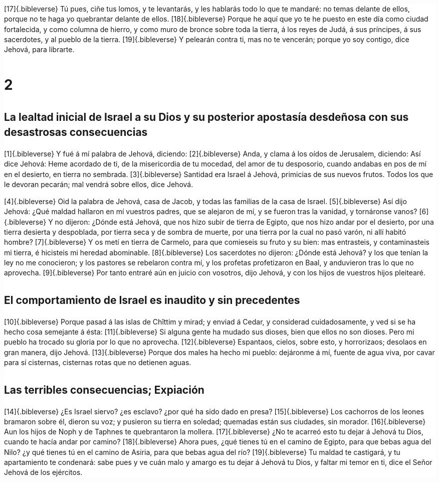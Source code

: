 [17]{.bibleverse} Tú pues, ciñe tus lomos, y te levantarás, y les hablarás todo lo que te mandaré: no temas delante de ellos, porque no te haga yo quebrantar delante de ellos. 
[18]{.bibleverse} Porque he aquí que yo te he puesto en este día como ciudad fortalecida, y como columna de hierro, y como muro de bronce sobre toda la tierra, á los reyes de Judá, á sus príncipes, á sus sacerdotes, y al pueblo de la tierra. 
[19]{.bibleverse} Y pelearán contra ti, mas no te vencerán; porque yo soy contigo, dice Jehová, para librarte. 

# 2 
## La lealtad inicial de Israel a su Dios y su posterior apostasía desdeñosa con sus desastrosas consecuencias
[1]{.bibleverse} Y fué á mí palabra de Jehová, diciendo: 
[2]{.bibleverse} Anda, y clama á los oídos de Jerusalem, diciendo: Así dice Jehová: Heme acordado de ti, de la misericordia de tu mocedad, del amor de tu desposorio, cuando andabas en pos de mí en el desierto, en tierra no sembrada. 
[3]{.bibleverse} Santidad era Israel á Jehová, primicias de sus nuevos frutos. Todos los que le devoran pecarán; mal vendrá sobre ellos, dice Jehová.

 
[4]{.bibleverse} Oid la palabra de Jehová, casa de Jacob, y todas las familias de la casa de Israel. 
[5]{.bibleverse} Así dijo Jehová: ¿Qué maldad hallaron en mí vuestros padres, que se alejaron de mí, y se fueron tras la vanidad, y tornáronse vanos? 
[6]{.bibleverse} Y no dijeron: ¿Dónde está Jehová, que nos hizo subir de tierra de Egipto, que nos hizo andar por el desierto, por una tierra desierta y despoblada, por tierra seca y de sombra de muerte, por una tierra por la cual no pasó varón, ni allí habitó hombre? 
[7]{.bibleverse} Y os metí en tierra de Carmelo, para que comieseis su fruto y su bien: mas entrasteis, y contaminasteis mi tierra, é hicisteis mi heredad abominable. 
[8]{.bibleverse} Los sacerdotes no dijeron: ¿Dónde está Jehová? y los que tenían la ley no me conocieron; y los pastores se rebelaron contra mí, y los profetas profetizaron en Baal, y anduvieron tras lo que no aprovecha. 
[9]{.bibleverse} Por tanto entraré aún en juicio con vosotros, dijo Jehová, y con los hijos de vuestros hijos pleitearé.

## El comportamiento de Israel es inaudito y sin precedentes
 
[10]{.bibleverse} Porque pasad á las islas de Chîttim y mirad; y enviad á Cedar, y considerad cuidadosamente, y ved si se ha hecho cosa semejante á ésta: 
[11]{.bibleverse} Si alguna gente ha mudado sus dioses, bien que ellos no son dioses. Pero mi pueblo ha trocado su gloria por lo que no aprovecha. 
[12]{.bibleverse} Espantaos, cielos, sobre esto, y horrorizaos; desolaos en gran manera, dijo Jehová. 
[13]{.bibleverse} Porque dos males ha hecho mi pueblo: dejáronme á mí, fuente de agua viva, por cavar para sí cisternas, cisternas rotas que no detienen aguas.

## Las terribles consecuencias; Expiación
 
[14]{.bibleverse} ¿Es Israel siervo? ¿es esclavo? ¿por qué ha sido dado en presa? 
[15]{.bibleverse} Los cachorros de los leones bramaron sobre él, dieron su voz; y pusieron su tierra en soledad; quemadas están sus ciudades, sin morador. 
[16]{.bibleverse} Aun los hijos de Noph y de Taphnes te quebrantaron la mollera. 
[17]{.bibleverse} ¿No te acarreó esto tu dejar á Jehová tu Dios, cuando te hacía andar por camino? 
[18]{.bibleverse} Ahora pues, ¿qué tienes tú en el camino de Egipto, para que bebas agua del Nilo? ¿y qué tienes tú en el camino de Asiria, para que bebas agua del río? 
[19]{.bibleverse} Tu maldad te castigará, y tu apartamiento te condenará: sabe pues y ve cuán malo y amargo es tu dejar á Jehová tu Dios, y faltar mi temor en ti, dice el Señor Jehová de los ejércitos.
